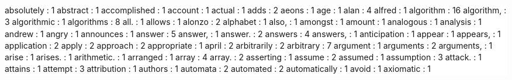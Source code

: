 absolutely : 1
abstract : 1
accomplished : 1
account : 1
actual : 1
adds : 2
aeons : 1
age : 1
alan : 4
alfred : 1
algorithm : 16
algorithm, : 3
algorithmic : 1
algorithms : 8
all. : 1
allows : 1
alonzo : 2
alphabet : 1
also, : 1
amongst : 1
amount : 1
analogous : 1
analysis : 1
andrew : 1
angry : 1
announces : 1
answer : 5
answer, : 1
answer. : 2
answers : 4
answers, : 1
anticipation : 1
appear : 1
appears, : 1
application : 2
apply : 2
approach : 2
appropriate : 1
april : 2
arbitrarily : 2
arbitrary : 7
argument : 1
arguments : 2
arguments, : 1
arise : 1
arises. : 1
arithmetic. : 1
arranged : 1
array : 4
array. : 2
asserting : 1
assume : 2
assumed : 1
assumption : 3
attack. : 1
attains : 1
attempt : 3
attribution : 1
authors : 1
automata : 2
automated : 2
automatically : 1
avoid : 1
axiomatic : 1